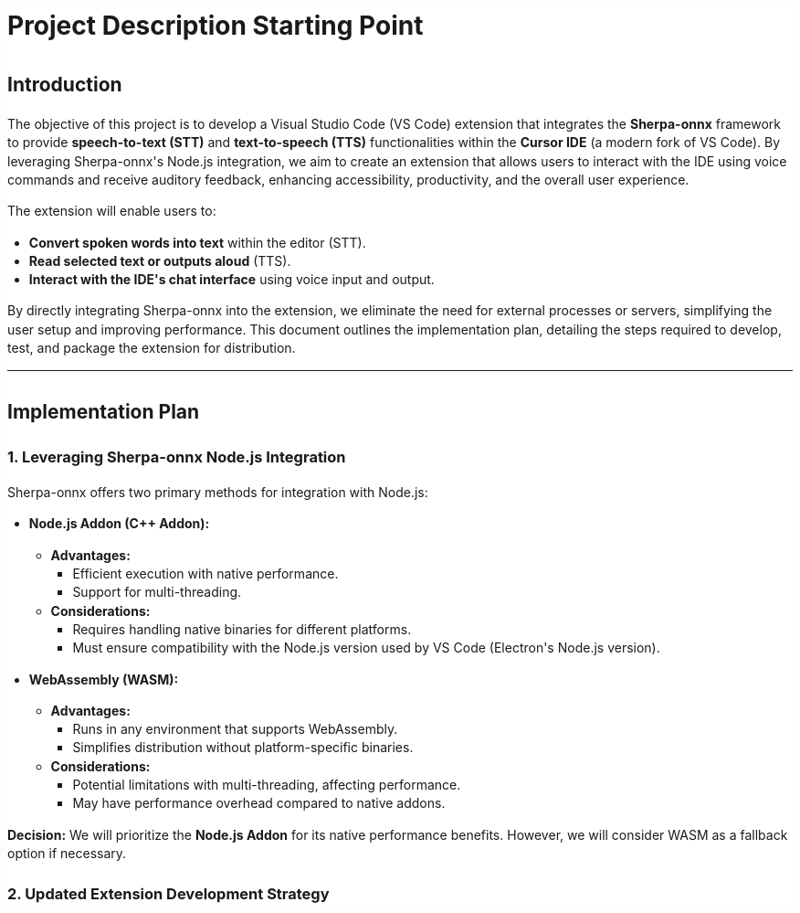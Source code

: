 # Project Description Starting Point

## Introduction

The objective of this project is to develop a Visual Studio Code (VS Code) extension that integrates the **Sherpa-onnx** framework to provide **speech-to-text (STT)** and **text-to-speech (TTS)** functionalities within the **Cursor IDE** (a modern fork of VS Code). By leveraging Sherpa-onnx's Node.js integration, we aim to create an extension that allows users to interact with the IDE using voice commands and receive auditory feedback, enhancing accessibility, productivity, and the overall user experience.

The extension will enable users to:

- **Convert spoken words into text** within the editor (STT).
- **Read selected text or outputs aloud** (TTS).
- **Interact with the IDE's chat interface** using voice input and output.

By directly integrating Sherpa-onnx into the extension, we eliminate the need for external processes or servers, simplifying the user setup and improving performance. This document outlines the implementation plan, detailing the steps required to develop, test, and package the extension for distribution.

---

## Implementation Plan

### 1. Leveraging Sherpa-onnx Node.js Integration

Sherpa-onnx offers two primary methods for integration with Node.js:

- **Node.js Addon (C++ Addon):**

  - **Advantages:**
    - Efficient execution with native performance.
    - Support for multi-threading.
  - **Considerations:**
    - Requires handling native binaries for different platforms.
    - Must ensure compatibility with the Node.js version used by VS Code (Electron's Node.js version).

- **WebAssembly (WASM):**

  - **Advantages:**
    - Runs in any environment that supports WebAssembly.
    - Simplifies distribution without platform-specific binaries.
  - **Considerations:**
    - Potential limitations with multi-threading, affecting performance.
    - May have performance overhead compared to native addons.

**Decision:** We will prioritize the **Node.js Addon** for its native performance benefits. However, we will consider WASM as a fallback option if necessary.

### 2. Updated Extension Development Strategy
